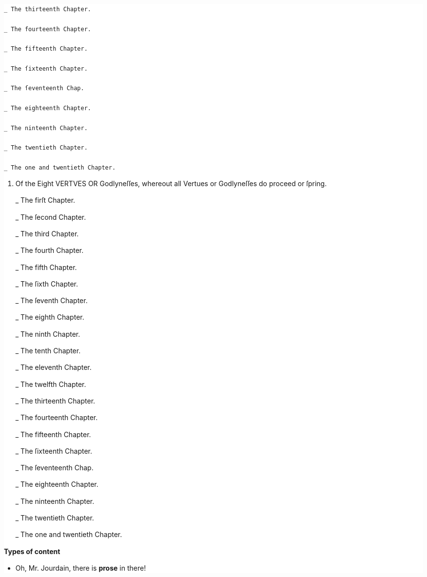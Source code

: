     _ The thirteenth Chapter.

    _ The fourteenth Chapter.

    _ The fifteenth Chapter.

    _ The ſixteenth Chapter.

    _ The ſeventeenth Chap.

    _ The eighteenth Chapter.

    _ The ninteenth Chapter.

    _ The twentieth Chapter.

    _ The one and twentieth Chapter.

1. Of the Eight VERTVES OR Godlyneſſes, whereout all Vertues or Godlyneſſes do proceed or ſpring.

    _ The firſt Chapter.

    _ The ſecond Chapter.

    _ The third Chapter.

    _ The fourth Chapter.

    _ The fifth Chapter.

    _ The ſixth Chapter.

    _ The ſeventh Chapter.

    _ The eighth Chapter.

    _ The ninth Chapter.

    _ The tenth Chapter.

    _ The eleventh Chapter.

    _ The twelfth Chapter.

    _ The thirteenth Chapter.

    _ The fourteenth Chapter.

    _ The fifteenth Chapter.

    _ The ſixteenth Chapter.

    _ The ſeventeenth Chap.

    _ The eighteenth Chapter.

    _ The ninteenth Chapter.

    _ The twentieth Chapter.

    _ The one and twentieth Chapter.

**Types of content**

  * Oh, Mr. Jourdain, there is **prose** in there!
